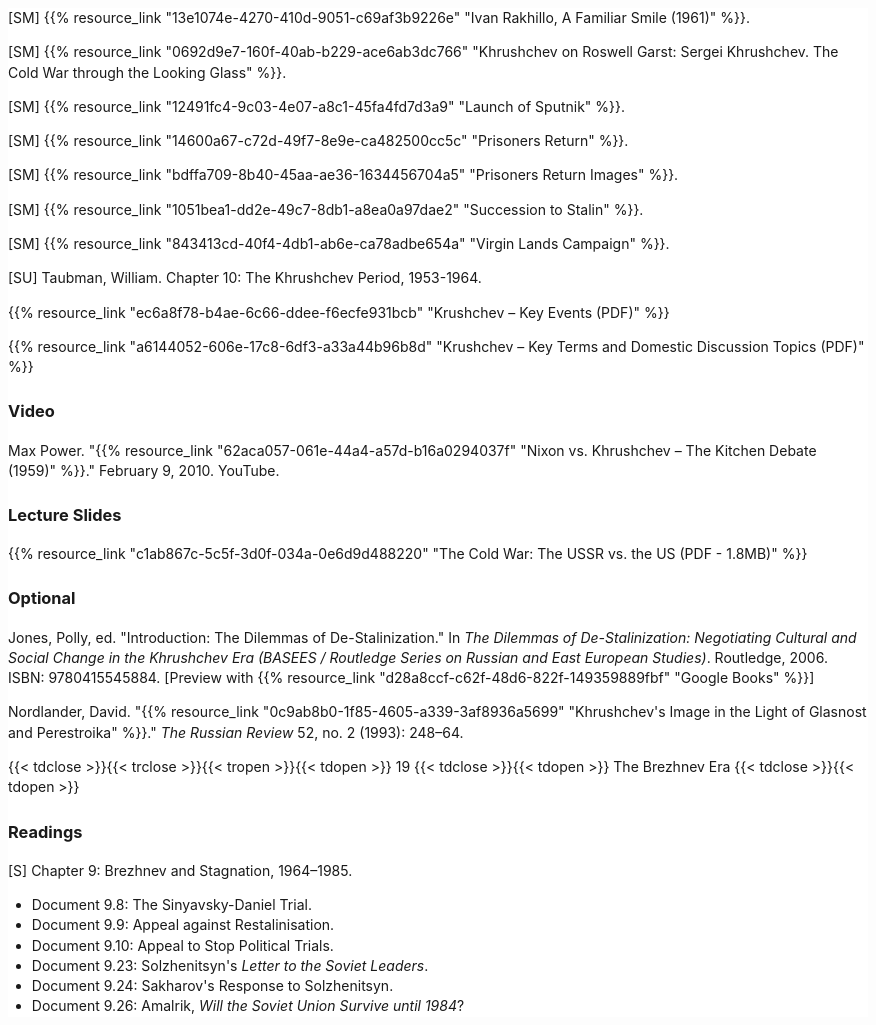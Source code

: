 \[SM\] {{% resource_link "13e1074e-4270-410d-9051-c69af3b9226e" "Ivan Rakhillo, A Familiar Smile (1961)" %}}.

\[SM\] {{% resource_link "0692d9e7-160f-40ab-b229-ace6ab3dc766" "Khrushchev on Roswell Garst: Sergei Khrushchev. The Cold War through the Looking Glass" %}}.

\[SM\] {{% resource_link "12491fc4-9c03-4e07-a8c1-45fa4fd7d3a9" "Launch of Sputnik" %}}.

\[SM\] {{% resource_link "14600a67-c72d-49f7-8e9e-ca482500cc5c" "Prisoners Return" %}}.

\[SM\] {{% resource_link "bdffa709-8b40-45aa-ae36-1634456704a5" "Prisoners Return Images" %}}.

\[SM\] {{% resource_link "1051bea1-dd2e-49c7-8db1-a8ea0a97dae2" "Succession to Stalin" %}}.

\[SM\] {{% resource_link "843413cd-40f4-4db1-ab6e-ca78adbe654a" "Virgin Lands Campaign" %}}.

\[SU\] Taubman, William. Chapter 10: The Khrushchev Period, 1953-1964.

{{% resource_link "ec6a8f78-b4ae-6c66-ddee-f6ecfe931bcb" "Krushchev – Key Events (PDF)" %}}

{{% resource_link "a6144052-606e-17c8-6df3-a33a44b96b8d" "Krushchev – Key Terms and Domestic Discussion Topics (PDF)" %}}

### Video

Max Power. "{{% resource_link "62aca057-061e-44a4-a57d-b16a0294037f" "Nixon vs. Khrushchev – The Kitchen Debate (1959)" %}}." February 9, 2010. YouTube.

### Lecture Slides

{{% resource_link "c1ab867c-5c5f-3d0f-034a-0e6d9d488220" "The Cold War: The USSR vs. the US (PDF - 1.8MB)" %}}

### Optional

Jones, Polly, ed. "Introduction: The Dilemmas of De-Stalinization." In *The Dilemmas of De-Stalinization: Negotiating Cultural and Social Change in the Khrushchev Era (BASEES / Routledge Series on Russian and East European Studies)*. Routledge, 2006. ISBN: 9780415545884. \[Preview with {{% resource_link "d28a8ccf-c62f-48d6-822f-149359889fbf" "Google Books" %}}\]

Nordlander, David. "{{% resource_link "0c9ab8b0-1f85-4605-a339-3af8936a5699" "Khrushchev's Image in the Light of Glasnost and Perestroika" %}}." *The Russian Review* 52, no. 2 (1993): 248–64.

{{< tdclose >}}{{< trclose >}}{{< tropen >}}{{< tdopen >}}
19
{{< tdclose >}}{{< tdopen >}}
The Brezhnev Era
{{< tdclose >}}{{< tdopen >}}

### Readings

\[S\] Chapter 9: Brezhnev and Stagnation, 1964–1985.

- Document 9.8: The Sinyavsky-Daniel Trial.
- Document 9.9: Appeal against Restalinisation.
- Document 9.10: Appeal to Stop Political Trials.
- Document 9.23: Solzhenitsyn's *Letter to the Soviet Leaders*.
- Document 9.24: Sakharov's Response to Solzhenitsyn.
- Document 9.26: Amalrik, *Will the Soviet Union Survive until 1984*?
